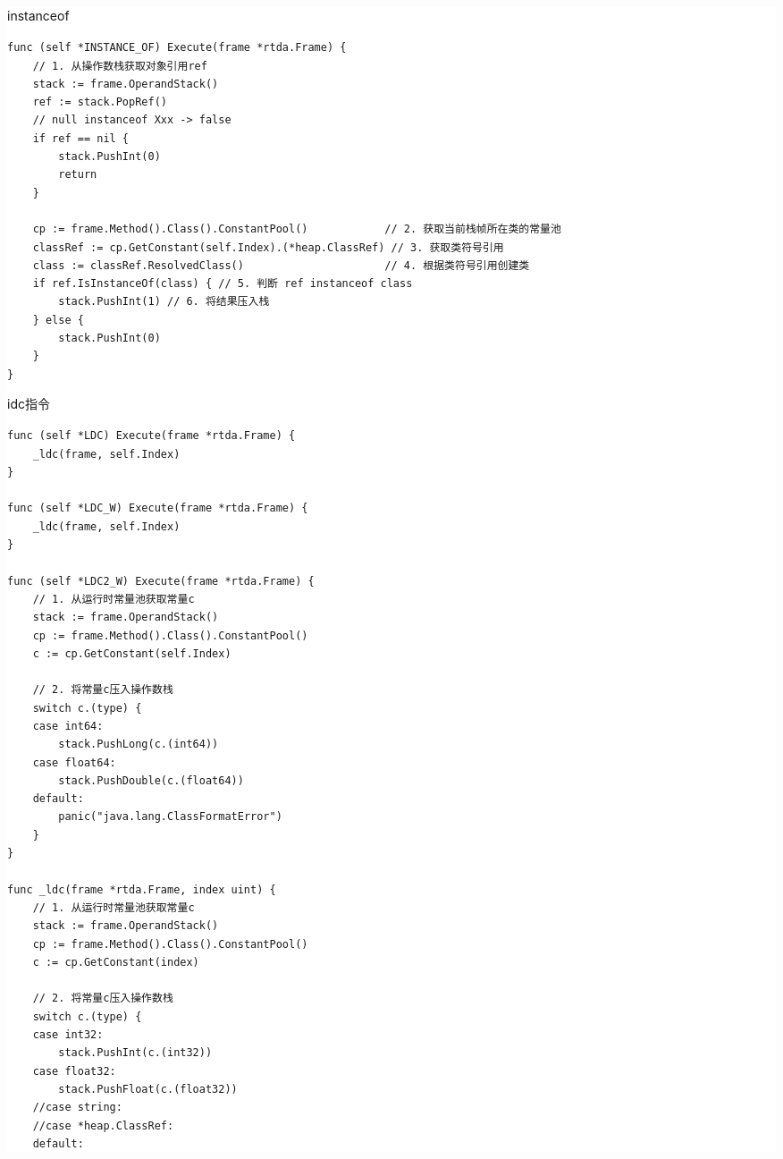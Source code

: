 instanceof
```
func (self *INSTANCE_OF) Execute(frame *rtda.Frame) {
	// 1. 从操作数栈获取对象引用ref
	stack := frame.OperandStack()
	ref := stack.PopRef()
	// null instanceof Xxx -> false
	if ref == nil {
		stack.PushInt(0)
		return
	}

	cp := frame.Method().Class().ConstantPool()            // 2. 获取当前栈帧所在类的常量池
	classRef := cp.GetConstant(self.Index).(*heap.ClassRef) // 3. 获取类符号引用
	class := classRef.ResolvedClass()                      // 4. 根据类符号引用创建类
	if ref.IsInstanceOf(class) { // 5. 判断 ref instanceof class
		stack.PushInt(1) // 6. 将结果压入栈
	} else {
		stack.PushInt(0)
	}
}
```
idc指令
```
func (self *LDC) Execute(frame *rtda.Frame) {
	_ldc(frame, self.Index)
}

func (self *LDC_W) Execute(frame *rtda.Frame) {
	_ldc(frame, self.Index)
}

func (self *LDC2_W) Execute(frame *rtda.Frame) {
	// 1. 从运行时常量池获取常量c
	stack := frame.OperandStack()
	cp := frame.Method().Class().ConstantPool()
	c := cp.GetConstant(self.Index)

	// 2. 将常量c压入操作数栈
	switch c.(type) {
	case int64:
		stack.PushLong(c.(int64))
	case float64:
		stack.PushDouble(c.(float64))
	default:
		panic("java.lang.ClassFormatError")
	}
}

func _ldc(frame *rtda.Frame, index uint) {
	// 1. 从运行时常量池获取常量c
	stack := frame.OperandStack()
	cp := frame.Method().Class().ConstantPool()
	c := cp.GetConstant(index)

	// 2. 将常量c压入操作数栈
	switch c.(type) {
	case int32:
		stack.PushInt(c.(int32))
	case float32:
		stack.PushFloat(c.(float32))
	//case string:
	//case *heap.ClassRef:
	default:
```